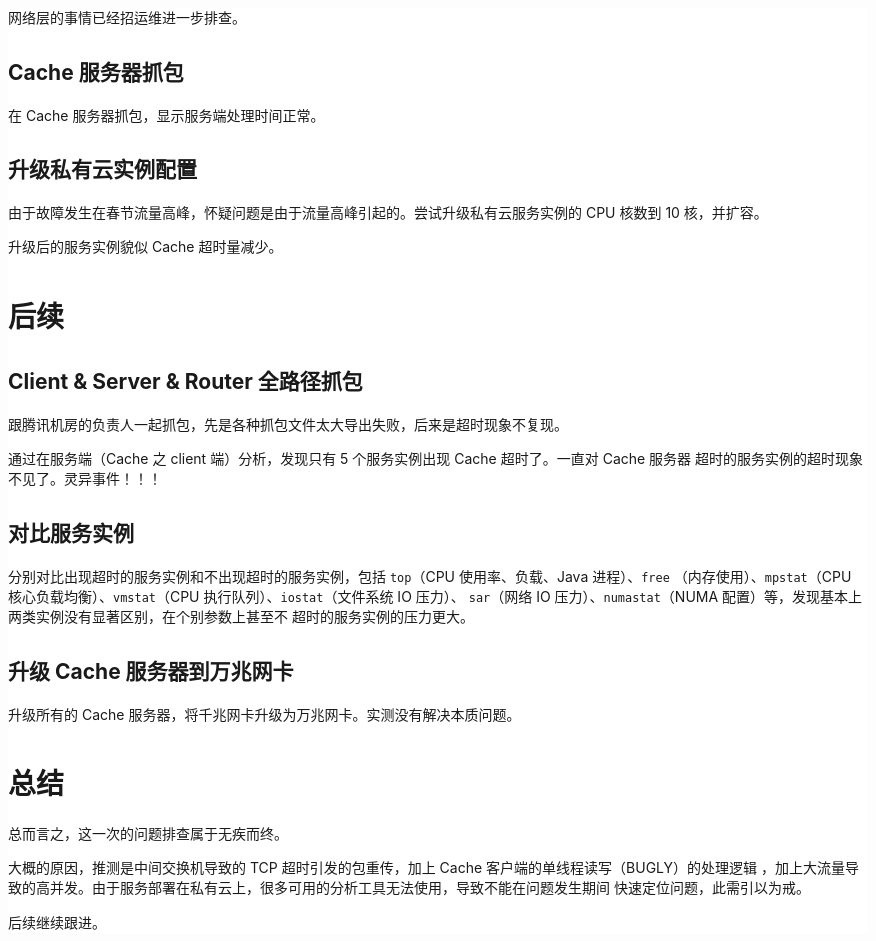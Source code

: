 网络层的事情已经招运维进一步排查。

## Cache 服务器抓包

在 Cache 服务器抓包，显示服务端处理时间正常。

## 升级私有云实例配置

由于故障发生在春节流量高峰，怀疑问题是由于流量高峰引起的。尝试升级私有云服务实例的 CPU 核数到 10 核，并扩容。

升级后的服务实例貌似 Cache 超时量减少。

# 后续

## Client & Server & Router 全路径抓包

跟腾讯机房的负责人一起抓包，先是各种抓包文件太大导出失败，后来是超时现象不复现。

通过在服务端（Cache 之 client 端）分析，发现只有 5 个服务实例出现 Cache 超时了。一直对 Cache 服务器
超时的服务实例的超时现象不见了。灵异事件！！！

## 对比服务实例

分别对比出现超时的服务实例和不出现超时的服务实例，包括 `top`（CPU 使用率、负载、Java 进程）、`free`
（内存使用）、`mpstat`（CPU 核心负载均衡）、`vmstat`（CPU 执行队列）、`iostat`（文件系统 IO 压力）、
`sar`（网络 IO 压力）、`numastat`（NUMA 配置）等，发现基本上两类实例没有显著区别，在个别参数上甚至不
超时的服务实例的压力更大。

## 升级 Cache 服务器到万兆网卡

升级所有的 Cache 服务器，将千兆网卡升级为万兆网卡。实测没有解决本质问题。

# 总结

总而言之，这一次的问题排查属于无疾而终。

大概的原因，推测是中间交换机导致的 TCP 超时引发的包重传，加上 Cache 客户端的单线程读写（BUGLY）的处理逻辑
，加上大流量导致的高并发。由于服务部署在私有云上，很多可用的分析工具无法使用，导致不能在问题发生期间
快速定位问题，此需引以为戒。

后续继续跟进。

